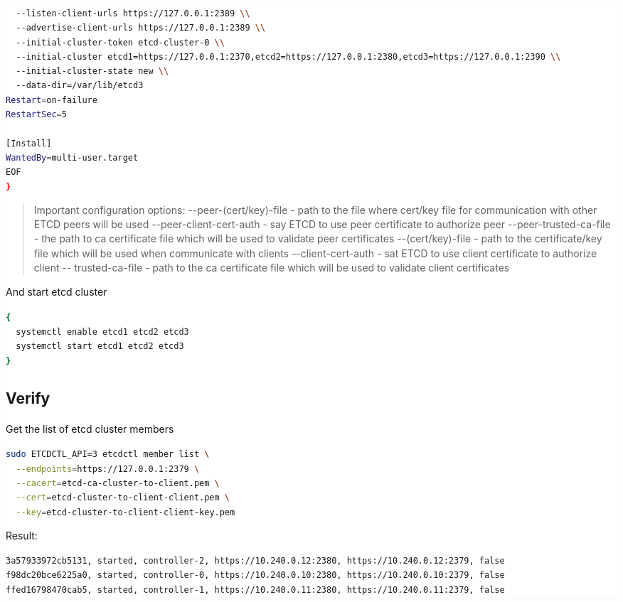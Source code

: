 ```bash
  --listen-client-urls https://127.0.0.1:2389 \\
  --advertise-client-urls https://127.0.0.1:2389 \\
  --initial-cluster-token etcd-cluster-0 \\
  --initial-cluster etcd1=https://127.0.0.1:2370,etcd2=https://127.0.0.1:2380,etcd3=https://127.0.0.1:2390 \\
  --initial-cluster-state new \\
  --data-dir=/var/lib/etcd3
Restart=on-failure
RestartSec=5

[Install]
WantedBy=multi-user.target
EOF
}
```

> Important configuration options:
> --peer-(cert/key)-file - path to the file where cert/key file for communication with other ETCD peers will be used
> --peer-client-cert-auth - say ETCD to use peer certificate to authorize peer
> --peer-trusted-ca-file - the path to ca certificate file which will be used to validate peer certificates
>--(cert/key)-file  - path to the certificate/key file which will be used when communicate with clients
>--client-cert-auth - sat ETCD to use client certificate to authorize client
>-- trusted-ca-file - path to the ca certificate file which will be used to validate client certificates

And start etcd cluster
```bash
{
  systemctl enable etcd1 etcd2 etcd3
  systemctl start etcd1 etcd2 etcd3
}
```

## Verify

Get the list of etcd cluster members
```bash
sudo ETCDCTL_API=3 etcdctl member list \
  --endpoints=https://127.0.0.1:2379 \
  --cacert=etcd-ca-cluster-to-client.pem \
  --cert=etcd-cluster-to-client-client.pem \
  --key=etcd-cluster-to-client-client-key.pem
```

Result: 
```
3a57933972cb5131, started, controller-2, https://10.240.0.12:2380, https://10.240.0.12:2379, false
f98dc20bce6225a0, started, controller-0, https://10.240.0.10:2380, https://10.240.0.10:2379, false
ffed16798470cab5, started, controller-1, https://10.240.0.11:2380, https://10.240.0.11:2379, false
```
